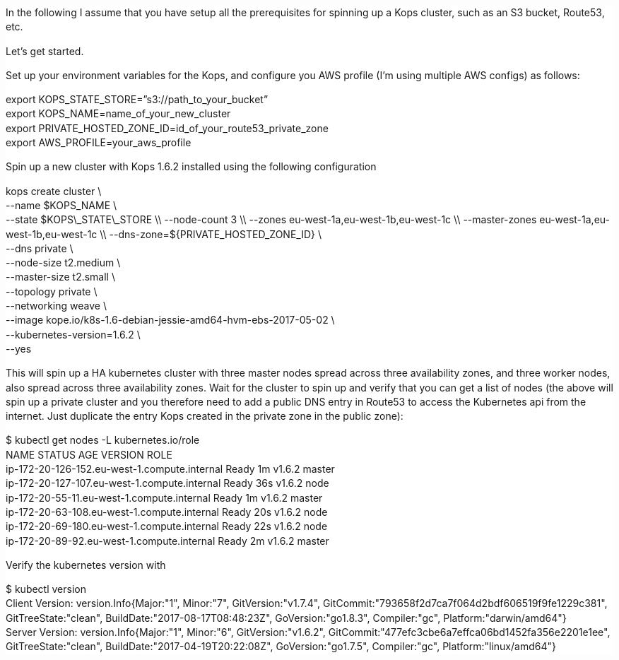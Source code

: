 In the following I assume that you have setup all the prerequisites for spinning up a Kops cluster, such as an S3 bucket, Route53, etc.

Let’s get started.

Set up your environment variables for the Kops, and configure you AWS profile (I’m using multiple AWS configs) as follows:

export KOPS\_STATE\_STORE=”s3://path\_to\_your\_bucket”  
export KOPS\_NAME=name\_of\_your\_new\_cluster  
export PRIVATE\_HOSTED\_ZONE\_ID=id\_of\_your\_route53\_private\_zone  
export AWS\_PROFILE=your\_aws\_profile

Spin up a new cluster with Kops 1.6.2 installed using the following configuration

kops create cluster \\  
  --name $KOPS\_NAME \\  
  --state $KOPS\_STATE\_STORE \\  
  --node-count 3 \\  
  --zones eu-west-1a,eu-west-1b,eu-west-1c \\  
  --master-zones eu-west-1a,eu-west-1b,eu-west-1c \\  
  --dns-zone=${PRIVATE\_HOSTED\_ZONE\_ID} \\  
  --dns private \\  
  --node-size t2.medium \\  
  --master-size t2.small \\  
  --topology private \\  
  --networking weave \\  
  --image kope.io/k8s-1.6-debian-jessie-amd64-hvm-ebs-2017-05-02 \\  
  --kubernetes-version=1.6.2 \\  
  --yes

This will spin up a HA kubernetes cluster with three master nodes spread across three availability zones, and three worker nodes, also spread across three availability zones. Wait for the cluster to spin up and verify that you can get a list of nodes (the above will spin up a private cluster and you therefore need to add a public DNS entry in Route53 to access the Kubernetes api from the internet. Just duplicate the entry Kops created in the private zone in the public zone):

$ kubectl get nodes -L kubernetes.io/role  
NAME                                           STATUS    AGE       VERSION   ROLE  
ip-172-20-126-152.eu-west-1.compute.internal   Ready     1m        v1.6.2    master  
ip-172-20-127-107.eu-west-1.compute.internal   Ready     36s       v1.6.2    node  
ip-172-20-55-11.eu-west-1.compute.internal     Ready     1m        v1.6.2    master  
ip-172-20-63-108.eu-west-1.compute.internal    Ready     20s       v1.6.2    node  
ip-172-20-69-180.eu-west-1.compute.internal    Ready     22s       v1.6.2    node  
ip-172-20-89-92.eu-west-1.compute.internal     Ready     2m        v1.6.2    master

Verify the kubernetes version with

$ kubectl version  
Client Version: version.Info{Major:"1", Minor:"7", GitVersion:"v1.7.4", GitCommit:"793658f2d7ca7f064d2bdf606519f9fe1229c381", GitTreeState:"clean", BuildDate:"2017-08-17T08:48:23Z", GoVersion:"go1.8.3", Compiler:"gc", Platform:"darwin/amd64"}  
Server Version: version.Info{Major:"1", Minor:"6", GitVersion:"v1.6.2", GitCommit:"477efc3cbe6a7effca06bd1452fa356e2201e1ee", GitTreeState:"clean", BuildDate:"2017-04-19T20:22:08Z", GoVersion:"go1.7.5", Compiler:"gc", Platform:"linux/amd64"}
